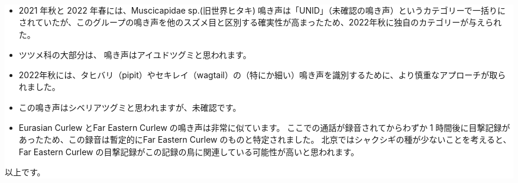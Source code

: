 - 2021 年秋と 2022 年春には、Muscicapidae sp.(旧世界ヒタキ) 鳴き声は「UNID」（未確認の鳴き声）というカテゴリーで一括りにされていたが、このグループの鳴き声を他のスズメ目と区別する確実性が高まったため、2022年秋に独自のカテゴリーが与えられた。

- ツツメ科の大部分は、 鳴き声はアイユドツグミと思われます。

- 2022年秋には、タヒバリ（pipit）やセキレイ（wagtail）の（特にか細い）鳴き声を識別するために、より慎重なアプローチが取られました。
- この鳴き声はシベリアツグミと思われますが、未確認です。
-  Eurasian Curlew とFar Eastern Curlew の鳴き声は非常に似ています。 ここでの通話が録音されてからわずか 1 時間後に目撃記録があったため、この録音は暫定的にFar Eastern Curlew のものと特定されました。 北京ではシャクシギの種が少ないことを考えると、Far Eastern Curlew の目撃記録がこの記録の鳥に関連している可能性が高いと思われます。



以上です。
